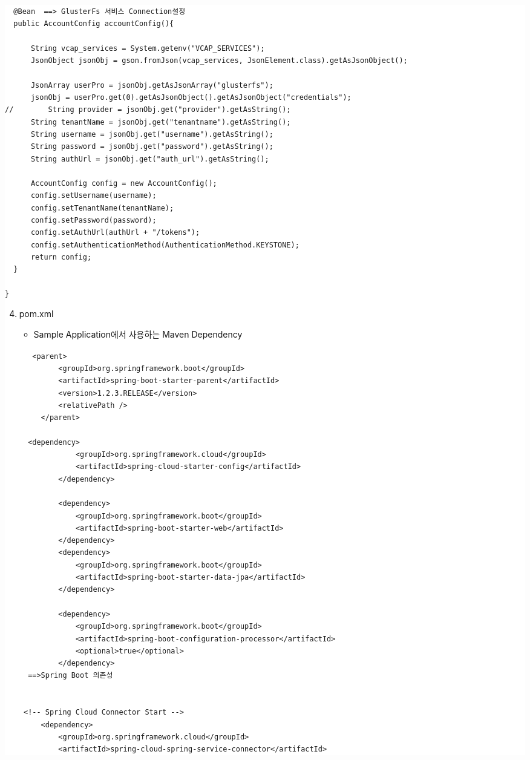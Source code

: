   ```
	@Bean  ==> GlusterFs 서비스 Connection설정
	public AccountConfig accountConfig(){

		String vcap_services = System.getenv("VCAP_SERVICES");
        JsonObject jsonObj = gson.fromJson(vcap_services, JsonElement.class).getAsJsonObject();

        JsonArray userPro = jsonObj.getAsJsonArray("glusterfs");
        jsonObj = userPro.get(0).getAsJsonObject().getAsJsonObject("credentials");
//        String provider = jsonObj.get("provider").getAsString();
        String tenantName = jsonObj.get("tenantname").getAsString();
        String username = jsonObj.get("username").getAsString();
        String password = jsonObj.get("password").getAsString();
        String authUrl = jsonObj.get("auth_url").getAsString();

		AccountConfig config = new AccountConfig();
		config.setUsername(username);
		config.setTenantName(tenantName);
		config.setPassword(password);
		config.setAuthUrl(authUrl + "/tokens");
		config.setAuthenticationMethod(AuthenticationMethod.KEYSTONE);
		return config;
	}

}
  ```

4) pom.xml
   - Sample Application에서 사용하는 Maven Dependency


   ```
      <parent>
     		<groupId>org.springframework.boot</groupId>
     		<artifactId>spring-boot-starter-parent</artifactId>
     		<version>1.2.3.RELEASE</version>
     		<relativePath />
     	</parent>

     <dependency>
     			<groupId>org.springframework.cloud</groupId>
     			<artifactId>spring-cloud-starter-config</artifactId>
     		</dependency>

     		<dependency>
     			<groupId>org.springframework.boot</groupId>
     			<artifactId>spring-boot-starter-web</artifactId>
     		</dependency>
     		<dependency>
     			<groupId>org.springframework.boot</groupId>
     			<artifactId>spring-boot-starter-data-jpa</artifactId>
     		</dependency>

     		<dependency>
     			<groupId>org.springframework.boot</groupId>
     			<artifactId>spring-boot-configuration-processor</artifactId>
     			<optional>true</optional>
     		</dependency>
     ==>Spring Boot 의존성


    <!-- Spring Cloud Connector Start -->
 		<dependency>
 			<groupId>org.springframework.cloud</groupId>
 			<artifactId>spring-cloud-spring-service-connector</artifactId>
   ```